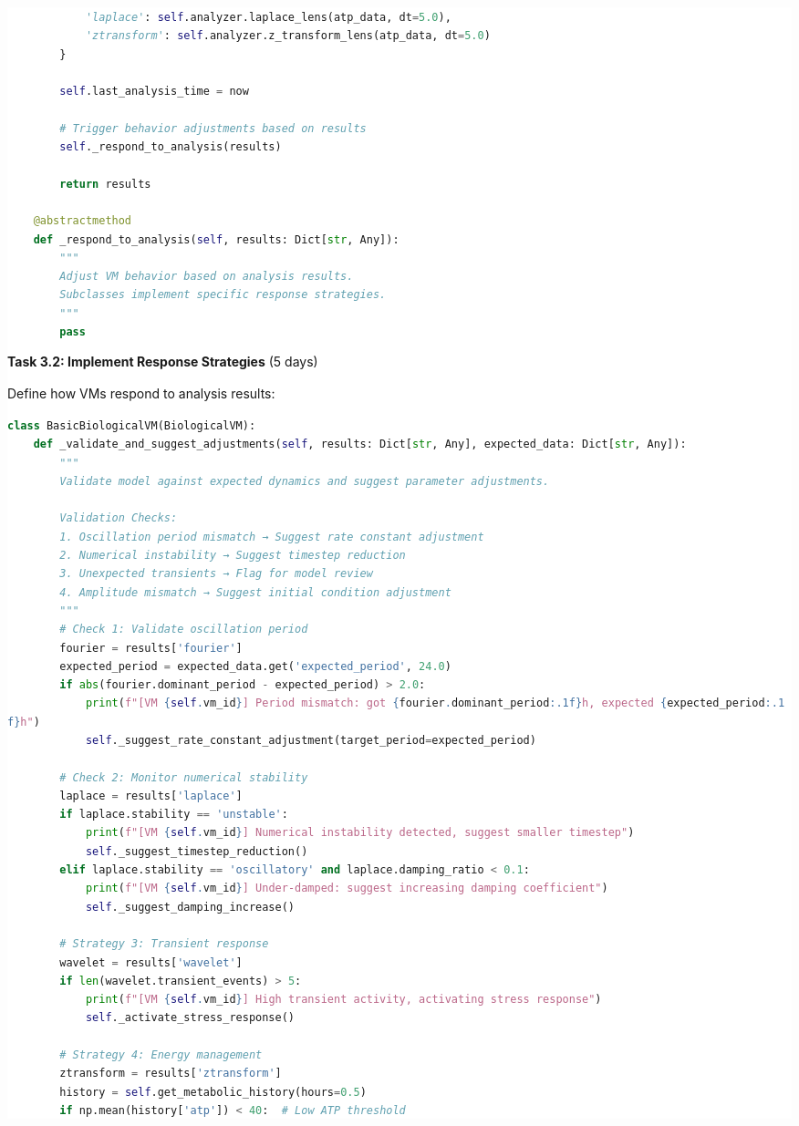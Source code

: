 ```python
            'laplace': self.analyzer.laplace_lens(atp_data, dt=5.0),
            'ztransform': self.analyzer.z_transform_lens(atp_data, dt=5.0)
        }
        
        self.last_analysis_time = now
        
        # Trigger behavior adjustments based on results
        self._respond_to_analysis(results)
        
        return results
    
    @abstractmethod
    def _respond_to_analysis(self, results: Dict[str, Any]):
        """
        Adjust VM behavior based on analysis results.
        Subclasses implement specific response strategies.
        """
        pass
```

**Task 3.2: Implement Response Strategies** (5 days)

Define how VMs respond to analysis results:

```python
class BasicBiologicalVM(BiologicalVM):
    def _validate_and_suggest_adjustments(self, results: Dict[str, Any], expected_data: Dict[str, Any]):
        """
        Validate model against expected dynamics and suggest parameter adjustments.
        
        Validation Checks:
        1. Oscillation period mismatch → Suggest rate constant adjustment
        2. Numerical instability → Suggest timestep reduction
        3. Unexpected transients → Flag for model review
        4. Amplitude mismatch → Suggest initial condition adjustment
        """
        # Check 1: Validate oscillation period
        fourier = results['fourier']
        expected_period = expected_data.get('expected_period', 24.0)
        if abs(fourier.dominant_period - expected_period) > 2.0:
            print(f"[VM {self.vm_id}] Period mismatch: got {fourier.dominant_period:.1f}h, expected {expected_period:.1f}h")
            self._suggest_rate_constant_adjustment(target_period=expected_period)
        
        # Check 2: Monitor numerical stability
        laplace = results['laplace']
        if laplace.stability == 'unstable':
            print(f"[VM {self.vm_id}] Numerical instability detected, suggest smaller timestep")
            self._suggest_timestep_reduction()
        elif laplace.stability == 'oscillatory' and laplace.damping_ratio < 0.1:
            print(f"[VM {self.vm_id}] Under-damped: suggest increasing damping coefficient")
            self._suggest_damping_increase()
        
        # Strategy 3: Transient response
        wavelet = results['wavelet']
        if len(wavelet.transient_events) > 5:
            print(f"[VM {self.vm_id}] High transient activity, activating stress response")
            self._activate_stress_response()
        
        # Strategy 4: Energy management
        ztransform = results['ztransform']
        history = self.get_metabolic_history(hours=0.5)
        if np.mean(history['atp']) < 40:  # Low ATP threshold
```